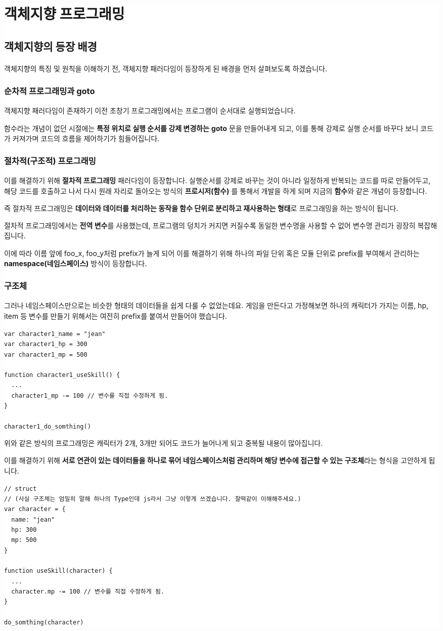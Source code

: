 # 객체지향 프로그래밍

## 객체지향의 등장 배경

객체지향의 특징 및 원칙을 이해하기 전, 객체지향 패러다임이 등장하게 된 배경을 먼저 살펴보도록 하겠습니다.

### 순차적 프로그래밍과 goto

객체지향 패러다임이 존재하기 이전 초창기 프로그래밍에서는 프로그램이 순서대로 실행되었습니다.

함수라는 개념이 없던 시절에는 **특정 위치로 실행 순서를 강제 변경하는** **goto** 문을 만들어내게 되고, 이를 통해 강제로 실행 순서를 바꾸다 보니 코드가 커져가며 코드의 흐름을 제어하기가 힘들어집니다.

### 절차적(구조적) 프로그래밍

이를 해결하기 위해 **절차적 프로그래밍** 패러다임이 등장합니다. 실행순서를 강제로 바꾸는 것이 아니라 일정하게 반복되는 코드를 따로 만들어두고, 해당 코드를 호출하고 나서 다시 원래 자리로 돌아오는 방식의 **프로시저(함수)** 를 통해서 개발을 하게 되며 지금의 **함수**와 같은 개념이 등장합니다.

즉 절차적 프로그래밍은 **데이터와 데이터를 처리하는 동작을 함수 단위로 분리하고 재사용하는 형태**로 프로그래밍을 하는 방식이 됩니다.

절차적 프로그래밍에서는 **전역 변수**를 사용했는데, 프로그램의 덩치가 커지면 커질수록 동일한 변수명을 사용할 수 없어 변수명 관리가 굉장히 복잡해집니다.

이에 따라 이름 앞에 foo_x, foo_y처럼 prefix가 늘게 되어 이를 해결하기 위해 하나의 파일 단위 혹은 모듈 단위로 prefix를 부여해서 관리하는 **namespace(네임스페이스)** 방식이 등장합니다.

### 구조체

그러나 네임스페이스만으로는 비슷한 형태의 데이터들을 쉽게 다룰 수 없었는데요. 게임을 만든다고 가정해보면 하나의 캐릭터가 가지는 이름, hp, item 등 변수를 만들기 위해서는 여전히 prefix를 붙여서 만들어야 했습니다.

```tsx
var character1_name = "jean"
var character1_hp = 300
var character1_mp = 500

function character1_useSkill() {
  ...
  character1_mp -= 100 // 변수를 직접 수정하게 됨.
}

character1_do_somthing()
```

위와 같은 방식의 프로그래밍은 캐릭터가 2개, 3개만 되어도 코드가 늘어나게 되고 중복될 내용이 많아집니다.

이를 해결하기 위해 **서로 연관이 있는 데이터들을 하나로 묶어 네임스페이스처럼 관리하며 해당 변수에 접근할 수 있는 구조체**라는 형식을 고안하게 됩니다.

```tsx
// struct
// (사실 구조체는 엄밀히 말해 하나의 Type인데 js라서 그냥 이렇게 쓰겠습니다. 찰떡같이 이해해주세요.)
var character = {
  name: "jean"
  hp: 300
  mp: 500
}

function useSkill(character) {
  ...
  character.mp -= 100 // 변수를 직접 수정하게 됨.
}

do_somthing(character)
```
